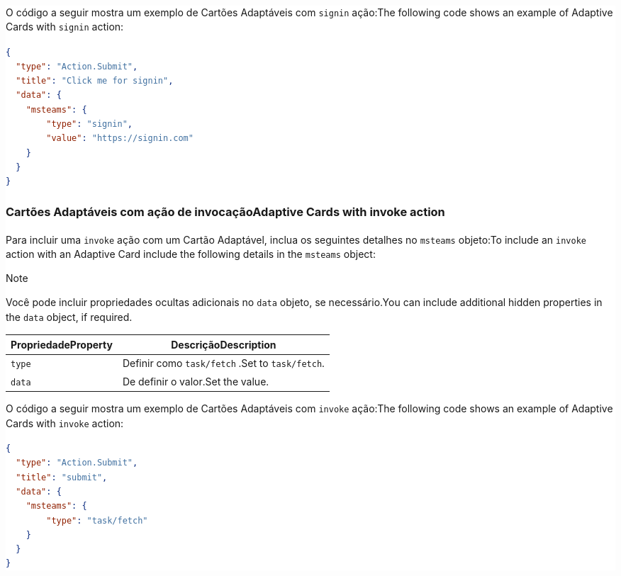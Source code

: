 <span data-ttu-id="6dfa2-249">O código a seguir mostra um exemplo de Cartões Adaptáveis com `signin` ação:</span><span class="sxs-lookup"><span data-stu-id="6dfa2-249">The following code shows an example of Adaptive Cards with `signin` action:</span></span>

```json
{
  "type": "Action.Submit",
  "title": "Click me for signin",
  "data": {
    "msteams": {
        "type": "signin",
        "value": "https://signin.com"
    }
  }
}
```

### <a name="adaptive-cards-with-invoke-action"></a><span data-ttu-id="6dfa2-250">Cartões Adaptáveis com ação de invocação</span><span class="sxs-lookup"><span data-stu-id="6dfa2-250">Adaptive Cards with invoke action</span></span>

<span data-ttu-id="6dfa2-251">Para incluir uma `invoke` ação com um Cartão Adaptável, inclua os seguintes detalhes no `msteams` objeto:</span><span class="sxs-lookup"><span data-stu-id="6dfa2-251">To include an `invoke` action with an Adaptive Card include the following details in the `msteams` object:</span></span>

> [!NOTE]
> <span data-ttu-id="6dfa2-252">Você pode incluir propriedades ocultas adicionais no `data` objeto, se necessário.</span><span class="sxs-lookup"><span data-stu-id="6dfa2-252">You can include additional hidden properties in the `data` object, if required.</span></span>

| <span data-ttu-id="6dfa2-253">Propriedade</span><span class="sxs-lookup"><span data-stu-id="6dfa2-253">Property</span></span> | <span data-ttu-id="6dfa2-254">Descrição</span><span class="sxs-lookup"><span data-stu-id="6dfa2-254">Description</span></span> |
| --- | --- |
| `type` | <span data-ttu-id="6dfa2-255">Definir como `task/fetch` .</span><span class="sxs-lookup"><span data-stu-id="6dfa2-255">Set to `task/fetch`.</span></span> |
| `data` | <span data-ttu-id="6dfa2-256">De definir o valor.</span><span class="sxs-lookup"><span data-stu-id="6dfa2-256">Set the value.</span></span>  |

<span data-ttu-id="6dfa2-257">O código a seguir mostra um exemplo de Cartões Adaptáveis com `invoke` ação:</span><span class="sxs-lookup"><span data-stu-id="6dfa2-257">The following code shows an example of Adaptive Cards with `invoke` action:</span></span>

```json
{
  "type": "Action.Submit",
  "title": "submit",
  "data": {
    "msteams": {
        "type": "task/fetch"
    }
  }
}
```
